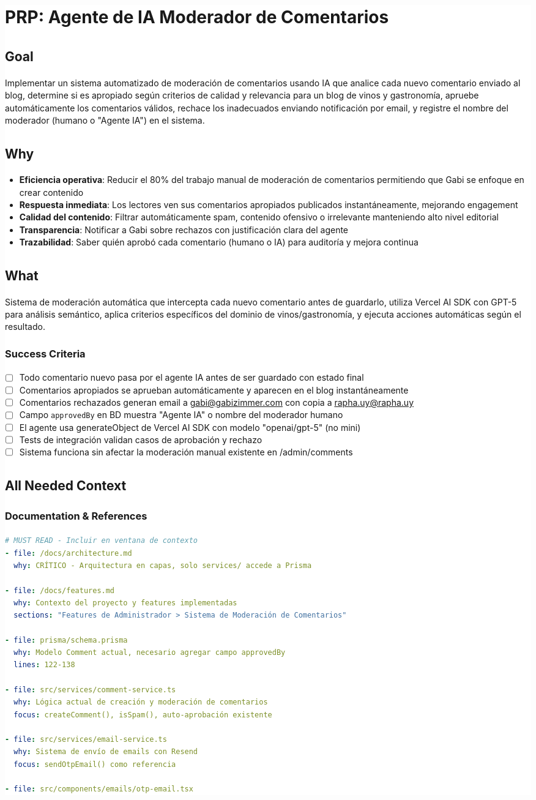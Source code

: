 # PRP: Agente de IA Moderador de Comentarios

## Goal
Implementar un sistema automatizado de moderación de comentarios usando IA que analice cada nuevo comentario enviado al blog, determine si es apropiado según criterios de calidad y relevancia para un blog de vinos y gastronomía, apruebe automáticamente los comentarios válidos, rechace los inadecuados enviando notificación por email, y registre el nombre del moderador (humano o "Agente IA") en el sistema.

## Why
- **Eficiencia operativa**: Reducir el 80% del trabajo manual de moderación de comentarios permitiendo que Gabi se enfoque en crear contenido
- **Respuesta inmediata**: Los lectores ven sus comentarios apropiados publicados instantáneamente, mejorando engagement
- **Calidad del contenido**: Filtrar automáticamente spam, contenido ofensivo o irrelevante manteniendo alto nivel editorial
- **Transparencia**: Notificar a Gabi sobre rechazos con justificación clara del agente
- **Trazabilidad**: Saber quién aprobó cada comentario (humano o IA) para auditoría y mejora continua

## What
Sistema de moderación automática que intercepta cada nuevo comentario antes de guardarlo, utiliza Vercel AI SDK con GPT-5 para análisis semántico, aplica criterios específicos del dominio de vinos/gastronomía, y ejecuta acciones automáticas según el resultado.

### Success Criteria
- [ ] Todo comentario nuevo pasa por el agente IA antes de ser guardado con estado final
- [ ] Comentarios apropiados se aprueban automáticamente y aparecen en el blog instantáneamente
- [ ] Comentarios rechazados generan email a gabi@gabizimmer.com con copia a rapha.uy@rapha.uy
- [ ] Campo `approvedBy` en BD muestra "Agente IA" o nombre del moderador humano
- [ ] El agente usa generateObject de Vercel AI SDK con modelo "openai/gpt-5" (no mini)
- [ ] Tests de integración validan casos de aprobación y rechazo
- [ ] Sistema funciona sin afectar la moderación manual existente en /admin/comments

## All Needed Context

### Documentation & References
```yaml
# MUST READ - Incluir en ventana de contexto
- file: /docs/architecture.md
  why: CRÍTICO - Arquitectura en capas, solo services/ accede a Prisma
  
- file: /docs/features.md
  why: Contexto del proyecto y features implementadas
  sections: "Features de Administrador > Sistema de Moderación de Comentarios"
  
- file: prisma/schema.prisma
  why: Modelo Comment actual, necesario agregar campo approvedBy
  lines: 122-138
  
- file: src/services/comment-service.ts
  why: Lógica actual de creación y moderación de comentarios
  focus: createComment(), isSpam(), auto-aprobación existente
  
- file: src/services/email-service.ts
  why: Sistema de envío de emails con Resend
  focus: sendOtpEmail() como referencia
  
- file: src/components/emails/otp-email.tsx
```